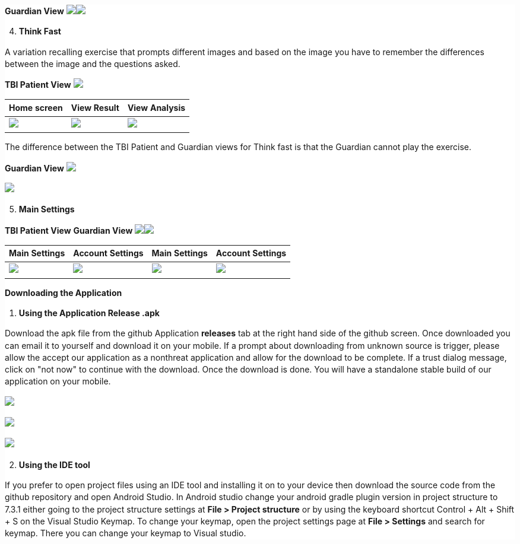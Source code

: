 **Guardian View** ![](Aspose.Words.2d6959ab-f322-452f-8eba-dbde1de987bf.021.png)![](Aspose.Words.2d6959ab-f322-452f-8eba-dbde1de987bf.022.jpeg)

4. **Think<a name="_page11_x48.00_y651.00"></a> Fast** 

A variation recalling exercise that prompts different images and based on the image you have to remember the differences between the image and the questions asked. 

**TBI Patient View** ![](Aspose.Words.2d6959ab-f322-452f-8eba-dbde1de987bf.023.png)

|**Home screen** |**View Result** |**View Analysis** |
| - | - | - |
|![](Aspose.Words.2d6959ab-f322-452f-8eba-dbde1de987bf.024.jpeg)|![](Aspose.Words.2d6959ab-f322-452f-8eba-dbde1de987bf.025.jpeg)|![](Aspose.Words.2d6959ab-f322-452f-8eba-dbde1de987bf.026.jpeg)|
The difference between the TBI Patient and Guardian views for Think fast is that the Guardian cannot play the exercise. 

**Guardian View** ![](Aspose.Words.2d6959ab-f322-452f-8eba-dbde1de987bf.027.png)

![](Aspose.Words.2d6959ab-f322-452f-8eba-dbde1de987bf.028.png)

5. **Main<a name="_page13_x48.00_y669.00"></a> Settings** 

**TBI Patient View**  **Guardian View** ![](Aspose.Words.2d6959ab-f322-452f-8eba-dbde1de987bf.029.png)![](Aspose.Words.2d6959ab-f322-452f-8eba-dbde1de987bf.030.png)

|**Main Settings** |**Account Settings** |**Main Settings** |**Account Settings** |
| - | - | - | - |
|![](Aspose.Words.2d6959ab-f322-452f-8eba-dbde1de987bf.031.png)|![](Aspose.Words.2d6959ab-f322-452f-8eba-dbde1de987bf.032.png)|![](Aspose.Words.2d6959ab-f322-452f-8eba-dbde1de987bf.033.png)|![](Aspose.Words.2d6959ab-f322-452f-8eba-dbde1de987bf.034.png)|
<a name="_page14_x48.00_y344.00"></a>**Downloading the Application** 

1. **Using<a name="_page14_x48.00_y386.00"></a> the Application Release .apk** 

Download the apk file from the github Application **releases** tab at the right hand side of the github screen. Once downloaded you can email it to yourself and download it on your mobile. If a prompt about downloading from unknown source is trigger, please allow the accept our application as a nonthreat application and allow for the download to be complete. If a trust dialog message, click on "not now" to continue with the download. Once the download is done. You will have a standalone stable build of our application on your mobile. 

![](Aspose.Words.2d6959ab-f322-452f-8eba-dbde1de987bf.035.jpeg)

![](Aspose.Words.2d6959ab-f322-452f-8eba-dbde1de987bf.036.jpeg)

![](Aspose.Words.2d6959ab-f322-452f-8eba-dbde1de987bf.037.jpeg)

2. **Using<a name="_page16_x48.00_y344.00"></a> the IDE tool** 

If you prefer to open project files using an IDE tool and installing it on to your device then download the source code from the github repository and open Android Studio. In Android studio change your android gradle plugin version in project structure to 7.3.1 either going to the project structure settings at **File > Project structure** or by using the keyboard shortcut Control + Alt + Shift + S on the Visual Studio Keymap. To change your keymap, open the project settings page at **File > Settings** and search for keymap. There you can change your keymap to Visual studio. 
